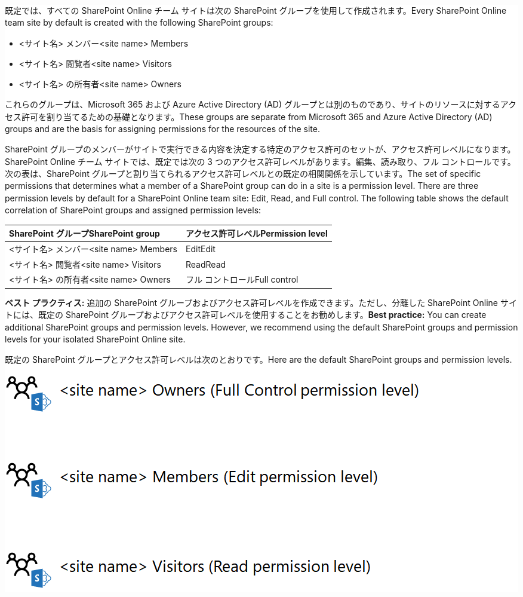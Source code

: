 <span data-ttu-id="5e49f-107">既定では、すべての SharePoint Online チーム サイトは次の SharePoint グループを使用して作成されます。</span><span class="sxs-lookup"><span data-stu-id="5e49f-107">Every SharePoint Online team site by default is created with the following SharePoint groups:</span></span>
  
- <span data-ttu-id="5e49f-108">\<サイト名> メンバー</span><span class="sxs-lookup"><span data-stu-id="5e49f-108">\<site name> Members</span></span>
    
- <span data-ttu-id="5e49f-109">\<サイト名> 閲覧者</span><span class="sxs-lookup"><span data-stu-id="5e49f-109">\<site name> Visitors</span></span>
    
- <span data-ttu-id="5e49f-110">\<サイト名> の所有者</span><span class="sxs-lookup"><span data-stu-id="5e49f-110">\<site name> Owners</span></span>
    
<span data-ttu-id="5e49f-111">これらのグループは、Microsoft 365 および Azure Active Directory (AD) グループとは別のものであり、サイトのリソースに対するアクセス許可を割り当てるための基礎となります。</span><span class="sxs-lookup"><span data-stu-id="5e49f-111">These groups are separate from Microsoft 365 and Azure Active Directory (AD) groups and are the basis for assigning permissions for the resources of the site.</span></span>
  
<span data-ttu-id="5e49f-p101">SharePoint グループのメンバーがサイトで実行できる内容を決定する特定のアクセス許可のセットが、アクセス許可レベルになります。SharePoint Online チーム サイトでは、既定では次の 3 つのアクセス許可レベルがあります。編集、読み取り、フル コントロールです。次の表は、SharePoint グループと割り当てられるアクセス許可レベルとの既定の相関関係を示しています。</span><span class="sxs-lookup"><span data-stu-id="5e49f-p101">The set of specific permissions that determines what a member of a SharePoint group can do in a site is a permission level. There are three permission levels by default for a SharePoint Online team site: Edit, Read, and Full control. The following table shows the default correlation of SharePoint groups and assigned permission levels:</span></span>
  
|<span data-ttu-id="5e49f-115">**SharePoint グループ**</span><span class="sxs-lookup"><span data-stu-id="5e49f-115">**SharePoint group**</span></span>|<span data-ttu-id="5e49f-116">**アクセス許可レベル**</span><span class="sxs-lookup"><span data-stu-id="5e49f-116">**Permission level**</span></span>|
|:-----|:-----|
|<span data-ttu-id="5e49f-117">\<サイト名> メンバー</span><span class="sxs-lookup"><span data-stu-id="5e49f-117">\<site name> Members</span></span>  <br/> |<span data-ttu-id="5e49f-118">Edit</span><span class="sxs-lookup"><span data-stu-id="5e49f-118">Edit</span></span>  <br/> |
|<span data-ttu-id="5e49f-119">\<サイト名> 閲覧者</span><span class="sxs-lookup"><span data-stu-id="5e49f-119">\<site name> Visitors</span></span>  <br/> |<span data-ttu-id="5e49f-120">Read</span><span class="sxs-lookup"><span data-stu-id="5e49f-120">Read</span></span>  <br/> |
|<span data-ttu-id="5e49f-121">\<サイト名> の所有者</span><span class="sxs-lookup"><span data-stu-id="5e49f-121">\<site name> Owners</span></span>  <br/> |<span data-ttu-id="5e49f-122">フル コントロール</span><span class="sxs-lookup"><span data-stu-id="5e49f-122">Full control</span></span>  <br/> |
   
 <span data-ttu-id="5e49f-p102">**ベスト プラクティス:** 追加の SharePoint グループおよびアクセス許可レベルを作成できます。ただし、分離した SharePoint Online サイトには、既定の SharePoint グループおよびアクセス許可レベルを使用することをお勧めします。</span><span class="sxs-lookup"><span data-stu-id="5e49f-p102">**Best practice:** You can create additional SharePoint groups and permission levels. However, we recommend using the default SharePoint groups and permission levels for your isolated SharePoint Online site.</span></span>
  
<span data-ttu-id="5e49f-125">既定の SharePoint グループとアクセス許可レベルは次のとおりです。</span><span class="sxs-lookup"><span data-stu-id="5e49f-125">Here are the default SharePoint groups and permission levels.</span></span>
  
![SharePoint Online サイトの既定の SharePoint グループとアクセス許可レベル。](../../media/3f892ab4-6479-42f0-a505-1ba0ef94b9c6.png)
  